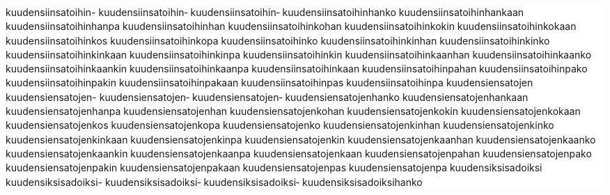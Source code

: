 kuudensiinsatoihin-
kuudensiinsatoihin‐
kuudensiinsatoihin‑
kuudensiinsatoihinhanko
kuudensiinsatoihinhankaan
kuudensiinsatoihinhanpa
kuudensiinsatoihinhan
kuudensiinsatoihinkohan
kuudensiinsatoihinkokin
kuudensiinsatoihinkokaan
kuudensiinsatoihinkos
kuudensiinsatoihinkopa
kuudensiinsatoihinko
kuudensiinsatoihinkinhan
kuudensiinsatoihinkinko
kuudensiinsatoihinkinkaan
kuudensiinsatoihinkinpa
kuudensiinsatoihinkin
kuudensiinsatoihinkaanhan
kuudensiinsatoihinkaanko
kuudensiinsatoihinkaankin
kuudensiinsatoihinkaanpa
kuudensiinsatoihinkaan
kuudensiinsatoihinpahan
kuudensiinsatoihinpako
kuudensiinsatoihinpakin
kuudensiinsatoihinpakaan
kuudensiinsatoihinpas
kuudensiinsatoihinpa
kuudensiensatojen
kuudensiensatojen-
kuudensiensatojen‐
kuudensiensatojen‑
kuudensiensatojenhanko
kuudensiensatojenhankaan
kuudensiensatojenhanpa
kuudensiensatojenhan
kuudensiensatojenkohan
kuudensiensatojenkokin
kuudensiensatojenkokaan
kuudensiensatojenkos
kuudensiensatojenkopa
kuudensiensatojenko
kuudensiensatojenkinhan
kuudensiensatojenkinko
kuudensiensatojenkinkaan
kuudensiensatojenkinpa
kuudensiensatojenkin
kuudensiensatojenkaanhan
kuudensiensatojenkaanko
kuudensiensatojenkaankin
kuudensiensatojenkaanpa
kuudensiensatojenkaan
kuudensiensatojenpahan
kuudensiensatojenpako
kuudensiensatojenpakin
kuudensiensatojenpakaan
kuudensiensatojenpas
kuudensiensatojenpa
kuudensiksisadoiksi
kuudensiksisadoiksi-
kuudensiksisadoiksi‐
kuudensiksisadoiksi‑
kuudensiksisadoiksihanko